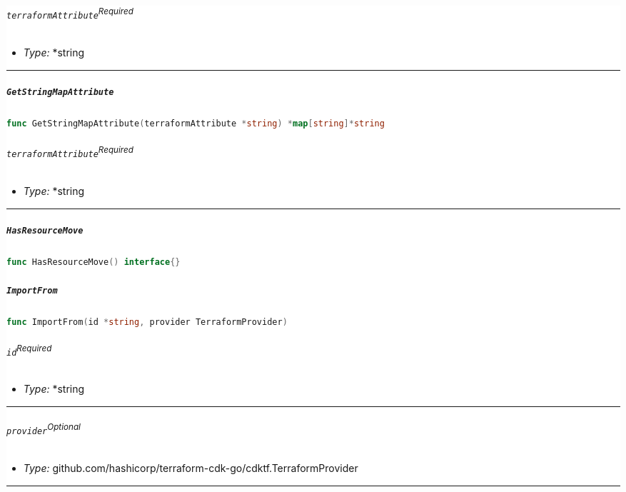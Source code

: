 ###### `terraformAttribute`<sup>Required</sup> <a name="terraformAttribute" id="@cdktf/provider-ionoscloud.datacenterNsgSelection.DatacenterNsgSelection.getStringAttribute.parameter.terraformAttribute"></a>

- *Type:* *string

---

##### `GetStringMapAttribute` <a name="GetStringMapAttribute" id="@cdktf/provider-ionoscloud.datacenterNsgSelection.DatacenterNsgSelection.getStringMapAttribute"></a>

```go
func GetStringMapAttribute(terraformAttribute *string) *map[string]*string
```

###### `terraformAttribute`<sup>Required</sup> <a name="terraformAttribute" id="@cdktf/provider-ionoscloud.datacenterNsgSelection.DatacenterNsgSelection.getStringMapAttribute.parameter.terraformAttribute"></a>

- *Type:* *string

---

##### `HasResourceMove` <a name="HasResourceMove" id="@cdktf/provider-ionoscloud.datacenterNsgSelection.DatacenterNsgSelection.hasResourceMove"></a>

```go
func HasResourceMove() interface{}
```

##### `ImportFrom` <a name="ImportFrom" id="@cdktf/provider-ionoscloud.datacenterNsgSelection.DatacenterNsgSelection.importFrom"></a>

```go
func ImportFrom(id *string, provider TerraformProvider)
```

###### `id`<sup>Required</sup> <a name="id" id="@cdktf/provider-ionoscloud.datacenterNsgSelection.DatacenterNsgSelection.importFrom.parameter.id"></a>

- *Type:* *string

---

###### `provider`<sup>Optional</sup> <a name="provider" id="@cdktf/provider-ionoscloud.datacenterNsgSelection.DatacenterNsgSelection.importFrom.parameter.provider"></a>

- *Type:* github.com/hashicorp/terraform-cdk-go/cdktf.TerraformProvider

---
